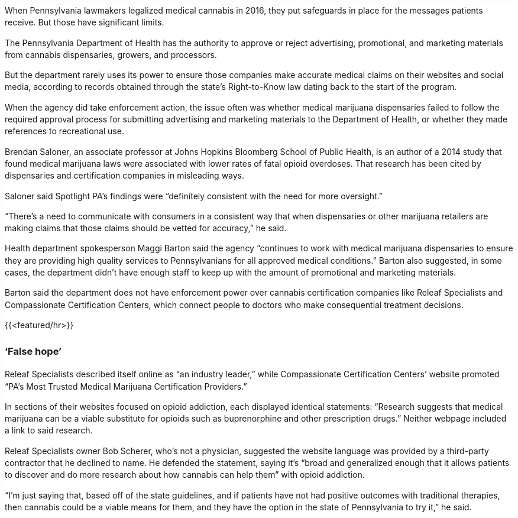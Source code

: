 When Pennsylvania lawmakers legalized medical cannabis in 2016, they put safeguards in place for the messages patients receive. But those have significant limits.

The Pennsylvania Department of Health has the authority to approve or reject advertising, promotional, and marketing materials from cannabis dispensaries, growers, and processors.

But the department rarely uses its power to ensure those companies make accurate medical claims on their websites and social media, according to records obtained through the state’s Right-to-Know law dating back to the start of the program.

When the agency did take enforcement action, the issue often was whether medical marijuana dispensaries failed to follow the required approval process for submitting advertising and marketing materials to the Department of Health, or whether they made references to recreational use.

<div id="graphic-b" class="my-4"></div>

Brendan Saloner, an associate professor at Johns Hopkins Bloomberg School of Public Health, is an author of a 2014 study that found medical marijuana laws were associated with lower rates of fatal opioid overdoses. That research has been cited by dispensaries and certification companies in misleading ways.

Saloner said Spotlight PA’s findings were “definitely consistent with the need for more oversight.”

“There’s a need to communicate with consumers in a consistent way that when dispensaries or other marijuana retailers are making claims that those claims should be vetted for accuracy,” he said.

Health department spokesperson Maggi Barton said the agency “continues to work with medical marijuana dispensaries to ensure they are providing high quality services to Pennsylvanians for all approved medical conditions.” Barton also suggested, in some cases, the department didn’t have enough staff to keep up with the amount of promotional and marketing materials.

Barton said the department does not have enforcement power over cannabis certification companies like Releaf Specialists and Compassionate Certification Centers, which connect people to doctors who make consequential treatment decisions.

<script src="https://lesspage.com/embed.js" async></script><div data-spl-embed-version="1" data-spl-src="https://lesspage.com/embeds/tips/?tip_text=Do%20you%20have%20a%20tip%20about%20a%20cannabis%20company%20publishing%20%3Cb%3Emisleading%2C%20false%2C%20or%20dangerous%20statements%3C%2Fb%3E%20about%20medical%20marijuana%20and%20addiction%3F%20We%20want%20to%20hear%20from%20you."></div>

{{<featured/hr>}}
### ‘False hope’

Releaf Specialists described itself online as “an industry leader,” while Compassionate Certification Centers’ website promoted “PA’s Most Trusted Medical Marijuana Certification Providers.”

In sections of their websites focused on opioid addiction, each displayed identical statements: “Research suggests that medical marijuana can be a viable substitute for opioids such as buprenorphine and other prescription drugs.” Neither webpage included a link to said research.

Releaf Specialists owner Bob Scherer, who’s not a physician, suggested the website language was provided by a third-party contractor that he declined to name. He defended the statement, saying it’s “broad and generalized enough that it allows patients to discover and do more research about how cannabis can help them” with opioid addiction.

“I’m just saying that, based off of the state guidelines, and if patients have not had positive outcomes with traditional therapies, then cannabis could be a viable means for them, and they have the option in the state of Pennsylvania to try it,” he said.
